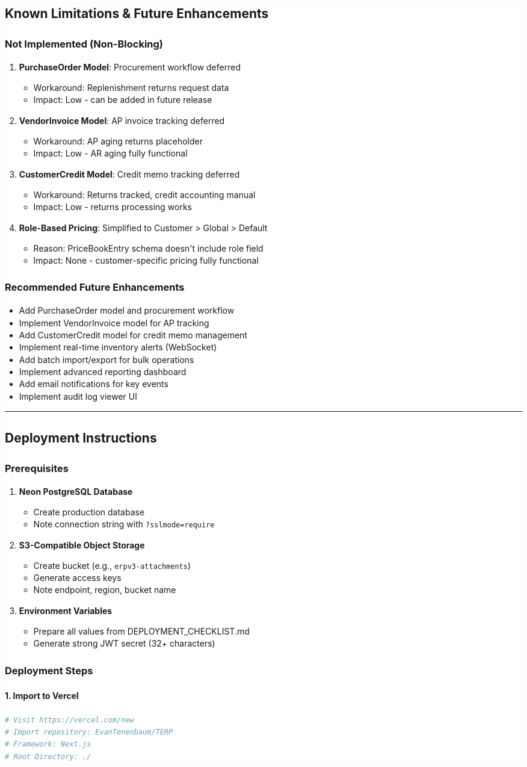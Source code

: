 
## Known Limitations & Future Enhancements

### Not Implemented (Non-Blocking)
1. **PurchaseOrder Model**: Procurement workflow deferred
   - Workaround: Replenishment returns request data
   - Impact: Low - can be added in future release

2. **VendorInvoice Model**: AP invoice tracking deferred
   - Workaround: AP aging returns placeholder
   - Impact: Low - AR aging fully functional

3. **CustomerCredit Model**: Credit memo tracking deferred
   - Workaround: Returns tracked, credit accounting manual
   - Impact: Low - returns processing works

4. **Role-Based Pricing**: Simplified to Customer > Global > Default
   - Reason: PriceBookEntry schema doesn't include role field
   - Impact: None - customer-specific pricing fully functional

### Recommended Future Enhancements
- Add PurchaseOrder model and procurement workflow
- Implement VendorInvoice model for AP tracking
- Add CustomerCredit model for credit memo management
- Implement real-time inventory alerts (WebSocket)
- Add batch import/export for bulk operations
- Implement advanced reporting dashboard
- Add email notifications for key events
- Implement audit log viewer UI

---

## Deployment Instructions

### Prerequisites
1. **Neon PostgreSQL Database**
   - Create production database
   - Note connection string with `?sslmode=require`

2. **S3-Compatible Object Storage**
   - Create bucket (e.g., `erpv3-attachments`)
   - Generate access keys
   - Note endpoint, region, bucket name

3. **Environment Variables**
   - Prepare all values from DEPLOYMENT_CHECKLIST.md
   - Generate strong JWT secret (32+ characters)

### Deployment Steps

#### 1. Import to Vercel
```bash
# Visit https://vercel.com/new
# Import repository: EvanTenenbaum/TERP
# Framework: Next.js
# Root Directory: ./
```
